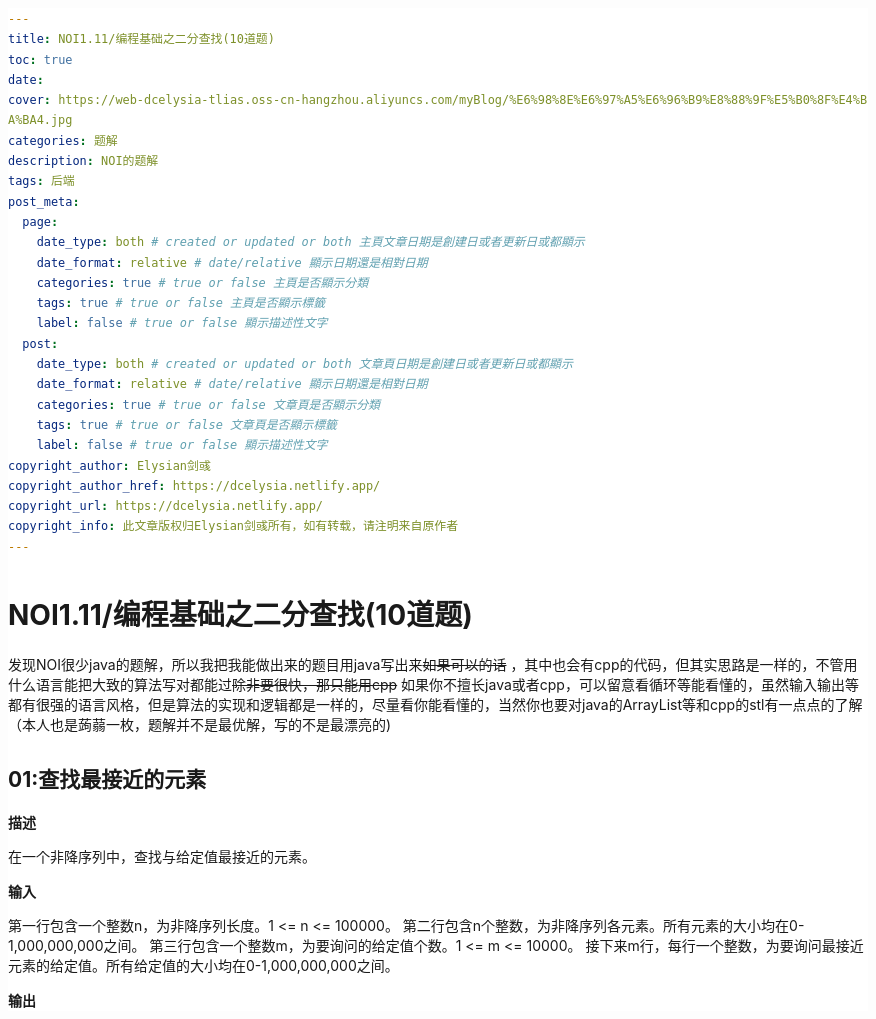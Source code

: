 ```yaml
---
title: NOI1.11/编程基础之二分查找(10道题)
toc: true
date: 
cover: https://web-dcelysia-tlias.oss-cn-hangzhou.aliyuncs.com/myBlog/%E6%98%8E%E6%97%A5%E6%96%B9%E8%88%9F%E5%B0%8F%E4%BA%BA4.jpg
categories: 题解
description: NOI的题解
tags: 后端
post_meta:
  page:
    date_type: both # created or updated or both 主頁文章日期是創建日或者更新日或都顯示
    date_format: relative # date/relative 顯示日期還是相對日期
    categories: true # true or false 主頁是否顯示分類
    tags: true # true or false 主頁是否顯示標籤
    label: false # true or false 顯示描述性文字
  post:
    date_type: both # created or updated or both 文章頁日期是創建日或者更新日或都顯示
    date_format: relative # date/relative 顯示日期還是相對日期
    categories: true # true or false 文章頁是否顯示分類
    tags: true # true or false 文章頁是否顯示標籤
    label: false # true or false 顯示描述性文字
copyright_author: Elysian剑彧
copyright_author_href: https://dcelysia.netlify.app/
copyright_url: https://dcelysia.netlify.app/
copyright_info: 此文章版权归Elysian剑彧所有，如有转载，请注明来自原作者
---
```




# NOI1.11/编程基础之二分查找(10道题)

发现NOI很少java的题解，所以我把我能做出来的题目用java写出来~~如果可以的话~~ ，其中也会有cpp的代码，但其实思路是一样的，不管用什么语言能把大致的算法写对都能过~~除非要很快，那只能用cpp~~ 如果你不擅长java或者cpp，可以留意看循环等能看懂的，虽然输入输出等都有很强的语言风格，但是算法的实现和逻辑都是一样的，尽量看你能看懂的，当然你也要对java的ArrayList等和cpp的stl有一点点的了解（本人也是蒟蒻一枚，题解并不是最优解，写的不是最漂亮的)

## 01:查找最接近的元素

**描述**

在一个非降序列中，查找与给定值最接近的元素。

**输入**

第一行包含一个整数n，为非降序列长度。1 <= n <= 100000。
第二行包含n个整数，为非降序列各元素。所有元素的大小均在0-1,000,000,000之间。
第三行包含一个整数m，为要询问的给定值个数。1 <= m <= 10000。
接下来m行，每行一个整数，为要询问最接近元素的给定值。所有给定值的大小均在0-1,000,000,000之间。

**输出**
